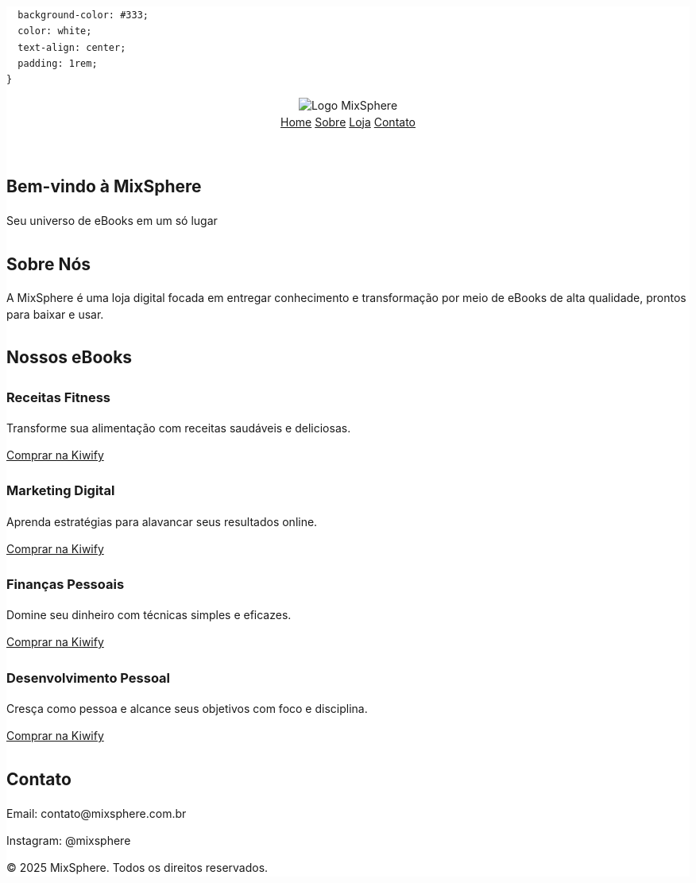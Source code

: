       background-color: #333;
      color: white;
      text-align: center;
      padding: 1rem;
    }
  </style>
</head>
<body>  <header>
    <img src="mixsphere-logo.png" alt="Logo MixSphere">
    <nav>
      <a href="#home">Home</a>
      <a href="#sobre">Sobre</a>
      <a href="#loja">Loja</a>
      <a href="#contato">Contato</a>
    </nav>
  </header>  <section class="hero" id="home">
    <h1>Bem-vindo à MixSphere</h1>
    <p>Seu universo de eBooks em um só lugar</p>
  </section>  <section class="section" id="sobre">
    <h2>Sobre Nós</h2>
    <p>A MixSphere é uma loja digital focada em entregar conhecimento e transformação por meio de eBooks de alta qualidade, prontos para baixar e usar.</p>
  </section>  <section class="section" id="loja">
    <h2>Nossos eBooks</h2><div class="ebook">
  <h3>Receitas Fitness</h3>
  <p>Transforme sua alimentação com receitas saudáveis e deliciosas.</p>
  <a class="buy-button" href="https://kiwify.com.br/produto-fitness" target="_blank">Comprar na Kiwify</a>
</div>

<div class="ebook">
  <h3>Marketing Digital</h3>
  <p>Aprenda estratégias para alavancar seus resultados online.</p>
  <a class="buy-button" href="https://kiwify.com.br/produto-marketing" target="_blank">Comprar na Kiwify</a>
</div>

<div class="ebook">
  <h3>Finanças Pessoais</h3>
  <p>Domine seu dinheiro com técnicas simples e eficazes.</p>
  <a class="buy-button" href="https://kiwify.com.br/produto-financas" target="_blank">Comprar na Kiwify</a>
</div>

<div class="ebook">
  <h3>Desenvolvimento Pessoal</h3>
  <p>Cresça como pessoa e alcance seus objetivos com foco e disciplina.</p>
  <a class="buy-button" href="https://kiwify.com.br/produto-desenvolvimento" target="_blank">Comprar na Kiwify</a>
</div>

  </section>  <section class="section" id="contato">
    <h2>Contato</h2>
    <p>Email: contato@mixsphere.com.br</p>
    <p>Instagram: @mixsphere</p>
  </section>  <footer class="footer">
    <p>&copy; 2025 MixSphere. Todos os direitos reservados.</p>
  </footer></body>
</html>
